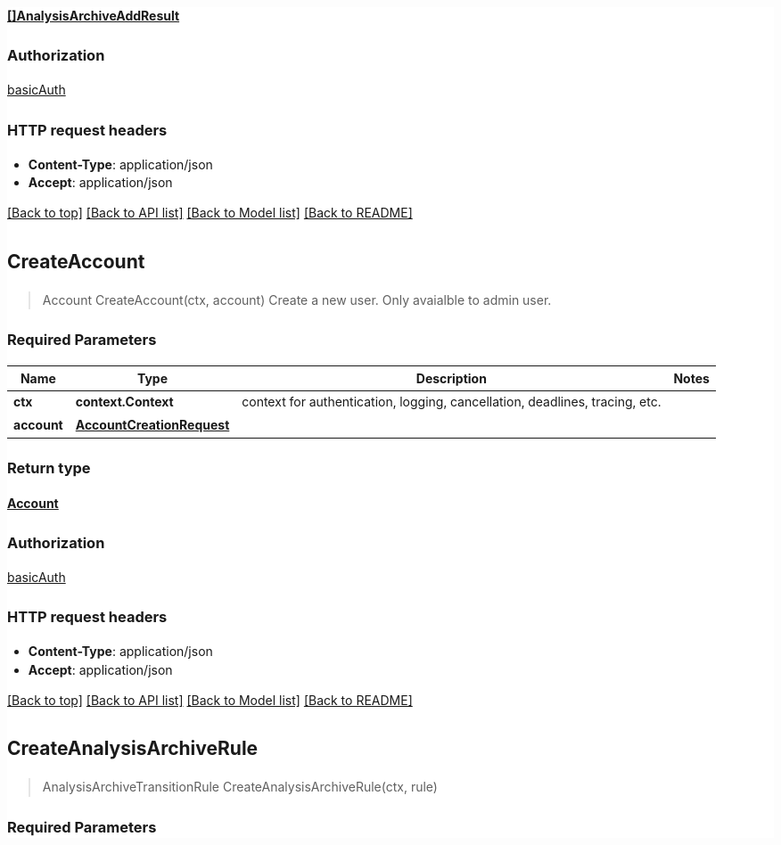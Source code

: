 [**[]AnalysisArchiveAddResult**](AnalysisArchiveAddResult.md)

### Authorization

[basicAuth](../README.md#basicAuth)

### HTTP request headers

- **Content-Type**: application/json
- **Accept**: application/json

[[Back to top]](#) [[Back to API list]](../README.md#documentation-for-api-endpoints)
[[Back to Model list]](../README.md#documentation-for-models)
[[Back to README]](../README.md)


## CreateAccount

> Account CreateAccount(ctx, account)
Create a new user. Only avaialble to admin user.

### Required Parameters


Name | Type | Description  | Notes
------------- | ------------- | ------------- | -------------
**ctx** | **context.Context** | context for authentication, logging, cancellation, deadlines, tracing, etc.
**account** | [**AccountCreationRequest**](AccountCreationRequest.md)|  | 

### Return type

[**Account**](Account.md)

### Authorization

[basicAuth](../README.md#basicAuth)

### HTTP request headers

- **Content-Type**: application/json
- **Accept**: application/json

[[Back to top]](#) [[Back to API list]](../README.md#documentation-for-api-endpoints)
[[Back to Model list]](../README.md#documentation-for-models)
[[Back to README]](../README.md)


## CreateAnalysisArchiveRule

> AnalysisArchiveTransitionRule CreateAnalysisArchiveRule(ctx, rule)


### Required Parameters
